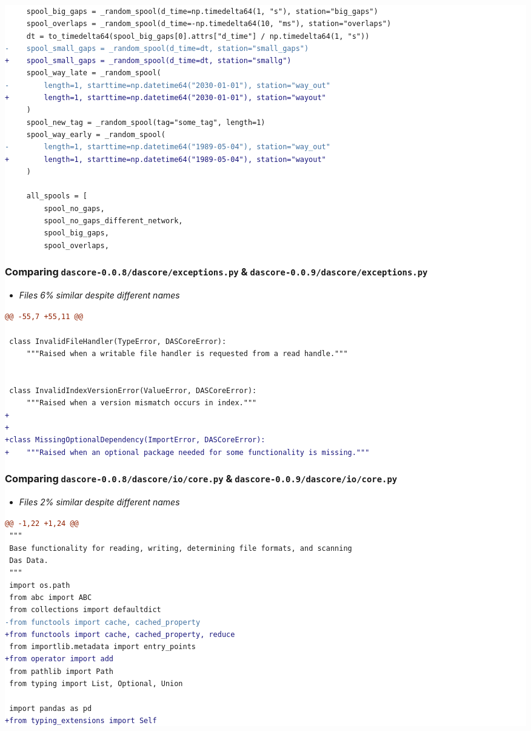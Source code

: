 ```diff
     spool_big_gaps = _random_spool(d_time=np.timedelta64(1, "s"), station="big_gaps")
     spool_overlaps = _random_spool(d_time=-np.timedelta64(10, "ms"), station="overlaps")
     dt = to_timedelta64(spool_big_gaps[0].attrs["d_time"] / np.timedelta64(1, "s"))
-    spool_small_gaps = _random_spool(d_time=dt, station="small_gaps")
+    spool_small_gaps = _random_spool(d_time=dt, station="smallg")
     spool_way_late = _random_spool(
-        length=1, starttime=np.datetime64("2030-01-01"), station="way_out"
+        length=1, starttime=np.datetime64("2030-01-01"), station="wayout"
     )
     spool_new_tag = _random_spool(tag="some_tag", length=1)
     spool_way_early = _random_spool(
-        length=1, starttime=np.datetime64("1989-05-04"), station="way_out"
+        length=1, starttime=np.datetime64("1989-05-04"), station="wayout"
     )
 
     all_spools = [
         spool_no_gaps,
         spool_no_gaps_different_network,
         spool_big_gaps,
         spool_overlaps,
```

### Comparing `dascore-0.0.8/dascore/exceptions.py` & `dascore-0.0.9/dascore/exceptions.py`

 * *Files 6% similar despite different names*

```diff
@@ -55,7 +55,11 @@
 
 class InvalidFileHandler(TypeError, DASCoreError):
     """Raised when a writable file handler is requested from a read handle."""
 
 
 class InvalidIndexVersionError(ValueError, DASCoreError):
     """Raised when a version mismatch occurs in index."""
+
+
+class MissingOptionalDependency(ImportError, DASCoreError):
+    """Raised when an optional package needed for some functionality is missing."""
```

### Comparing `dascore-0.0.8/dascore/io/core.py` & `dascore-0.0.9/dascore/io/core.py`

 * *Files 2% similar despite different names*

```diff
@@ -1,22 +1,24 @@
 """
 Base functionality for reading, writing, determining file formats, and scanning
 Das Data.
 """
 import os.path
 from abc import ABC
 from collections import defaultdict
-from functools import cache, cached_property
+from functools import cache, cached_property, reduce
 from importlib.metadata import entry_points
+from operator import add
 from pathlib import Path
 from typing import List, Optional, Union
 
 import pandas as pd
+from typing_extensions import Self
```